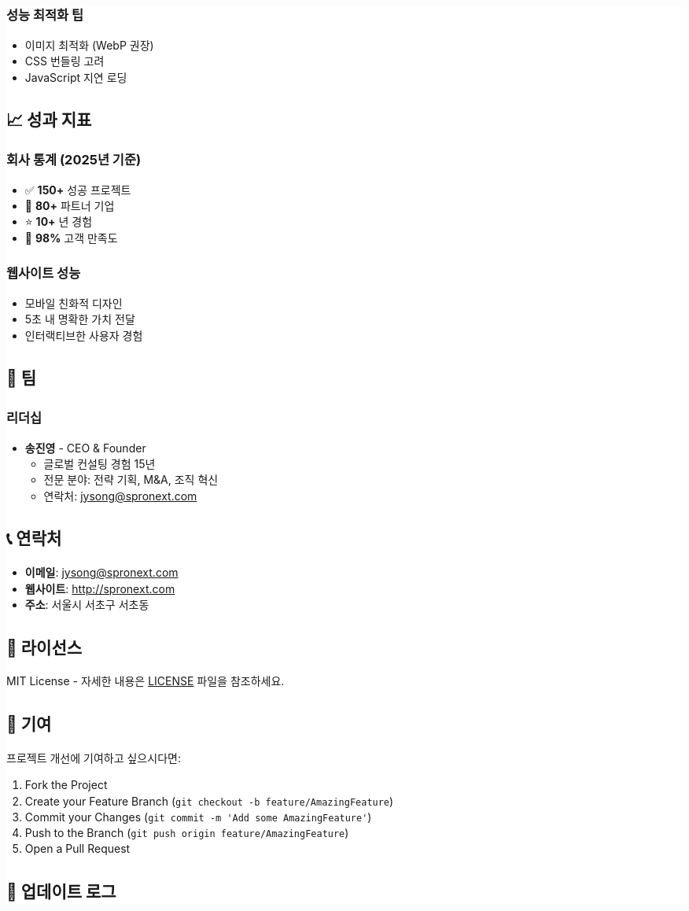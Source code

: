 ### 성능 최적화 팁
- 이미지 최적화 (WebP 권장)
- CSS 번들링 고려
- JavaScript 지연 로딩

## 📈 성과 지표

### 회사 통계 (2025년 기준)
- ✅ **150+** 성공 프로젝트
- 🏢 **80+** 파트너 기업
- ⭐ **10+** 년 경험
- 🎯 **98%** 고객 만족도

### 웹사이트 성능
- 모바일 친화적 디자인
- 5초 내 명확한 가치 전달
- 인터랙티브한 사용자 경험

## 👥 팀

### 리더십
- **송진영** - CEO & Founder
  - 글로벌 컨설팅 경험 15년
  - 전문 분야: 전략 기획, M&A, 조직 혁신
  - 연락처: jysong@spronext.com

## 📞 연락처

- **이메일**: jysong@spronext.com
- **웹사이트**: http://spronext.com
- **주소**: 서울시 서초구 서초동

## 📄 라이선스

MIT License - 자세한 내용은 [LICENSE](LICENSE) 파일을 참조하세요.

## 🤝 기여

프로젝트 개선에 기여하고 싶으시다면:

1. Fork the Project
2. Create your Feature Branch (`git checkout -b feature/AmazingFeature`)
3. Commit your Changes (`git commit -m 'Add some AmazingFeature'`)
4. Push to the Branch (`git push origin feature/AmazingFeature`)
5. Open a Pull Request

## 📝 업데이트 로그
